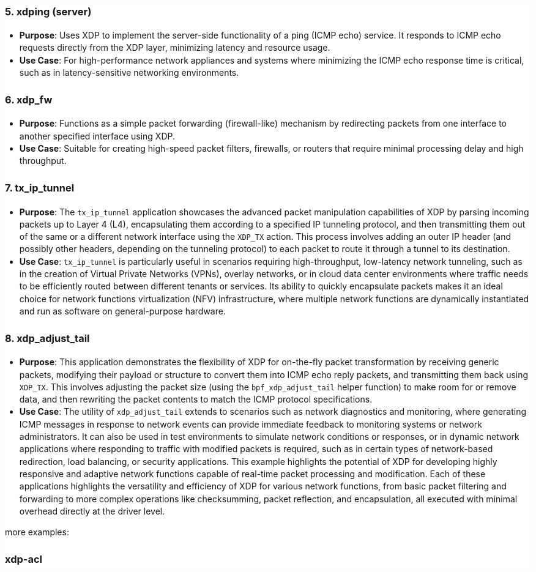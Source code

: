 ### 5. **xdping (server)**

- **Purpose**: Uses XDP to implement the server-side functionality of a ping (ICMP echo) service. It responds to ICMP echo requests directly from the XDP layer, minimizing latency and resource usage.
- **Use Case**: For high-performance network appliances and systems where minimizing the ICMP echo response time is critical, such as in latency-sensitive networking environments.

### 6. **xdp_fw**

- **Purpose**: Functions as a simple packet forwarding (firewall-like) mechanism by redirecting packets from one interface to another specified interface using XDP.
- **Use Case**: Suitable for creating high-speed packet filters, firewalls, or routers that require minimal processing delay and high throughput.

### 7. **tx_ip_tunnel**

- **Purpose**: The `tx_ip_tunnel` application showcases the advanced packet manipulation capabilities of XDP by parsing incoming packets up to Layer 4 (L4), encapsulating them according to a specified IP tunneling protocol, and then transmitting them out of the same or a different network interface using the `XDP_TX` action. This process involves adding an outer IP header (and possibly other headers, depending on the tunneling protocol) to each packet to route it through a tunnel to its destination.
- **Use Case**: `tx_ip_tunnel` is particularly useful in scenarios requiring high-throughput, low-latency network tunneling, such as in the creation of Virtual Private Networks (VPNs), overlay networks, or in cloud data center environments where traffic needs to be efficiently routed between different tenants or services. Its ability to quickly encapsulate packets makes it an ideal choice for network functions virtualization (NFV) infrastructure, where multiple network functions are dynamically instantiated and run as software on general-purpose hardware.

### 8. **xdp_adjust_tail**

- **Purpose**: This application demonstrates the flexibility of XDP for on-the-fly packet transformation by receiving generic packets, modifying their payload or structure to convert them into ICMP echo reply packets, and transmitting them back using `XDP_TX`. This involves adjusting the packet size (using the `bpf_xdp_adjust_tail` helper function) to make room for or remove data, and then rewriting the packet contents to match the ICMP protocol specifications.
- **Use Case**: The utility of `xdp_adjust_tail` extends to scenarios such as network diagnostics and monitoring, where generating ICMP messages in response to network events can provide immediate feedback to monitoring systems or network administrators. It can also be used in test environments to simulate network conditions or responses, or in dynamic network applications where responding to traffic with modified packets is required, such as in certain types of network-based redirection, load balancing, or security applications. This example highlights the potential of XDP for developing highly responsive and adaptive network functions capable of real-time packet processing and modification.
Each of these applications highlights the versatility and efficiency of XDP for various network functions, from basic packet filtering and forwarding to more complex operations like checksumming, packet reflection, and encapsulation, all executed with minimal overhead directly at the driver level.

more examples:

### xdp-acl
